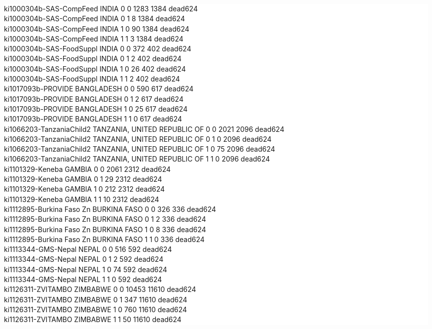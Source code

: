 ki1000304b-SAS-CompFeed     INDIA                          0                       0     1283    1384  dead624          
ki1000304b-SAS-CompFeed     INDIA                          0                       1        8    1384  dead624          
ki1000304b-SAS-CompFeed     INDIA                          1                       0       90    1384  dead624          
ki1000304b-SAS-CompFeed     INDIA                          1                       1        3    1384  dead624          
ki1000304b-SAS-FoodSuppl    INDIA                          0                       0      372     402  dead624          
ki1000304b-SAS-FoodSuppl    INDIA                          0                       1        2     402  dead624          
ki1000304b-SAS-FoodSuppl    INDIA                          1                       0       26     402  dead624          
ki1000304b-SAS-FoodSuppl    INDIA                          1                       1        2     402  dead624          
ki1017093b-PROVIDE          BANGLADESH                     0                       0      590     617  dead624          
ki1017093b-PROVIDE          BANGLADESH                     0                       1        2     617  dead624          
ki1017093b-PROVIDE          BANGLADESH                     1                       0       25     617  dead624          
ki1017093b-PROVIDE          BANGLADESH                     1                       1        0     617  dead624          
ki1066203-TanzaniaChild2    TANZANIA, UNITED REPUBLIC OF   0                       0     2021    2096  dead624          
ki1066203-TanzaniaChild2    TANZANIA, UNITED REPUBLIC OF   0                       1        0    2096  dead624          
ki1066203-TanzaniaChild2    TANZANIA, UNITED REPUBLIC OF   1                       0       75    2096  dead624          
ki1066203-TanzaniaChild2    TANZANIA, UNITED REPUBLIC OF   1                       1        0    2096  dead624          
ki1101329-Keneba            GAMBIA                         0                       0     2061    2312  dead624          
ki1101329-Keneba            GAMBIA                         0                       1       29    2312  dead624          
ki1101329-Keneba            GAMBIA                         1                       0      212    2312  dead624          
ki1101329-Keneba            GAMBIA                         1                       1       10    2312  dead624          
ki1112895-Burkina Faso Zn   BURKINA FASO                   0                       0      326     336  dead624          
ki1112895-Burkina Faso Zn   BURKINA FASO                   0                       1        2     336  dead624          
ki1112895-Burkina Faso Zn   BURKINA FASO                   1                       0        8     336  dead624          
ki1112895-Burkina Faso Zn   BURKINA FASO                   1                       1        0     336  dead624          
ki1113344-GMS-Nepal         NEPAL                          0                       0      516     592  dead624          
ki1113344-GMS-Nepal         NEPAL                          0                       1        2     592  dead624          
ki1113344-GMS-Nepal         NEPAL                          1                       0       74     592  dead624          
ki1113344-GMS-Nepal         NEPAL                          1                       1        0     592  dead624          
ki1126311-ZVITAMBO          ZIMBABWE                       0                       0    10453   11610  dead624          
ki1126311-ZVITAMBO          ZIMBABWE                       0                       1      347   11610  dead624          
ki1126311-ZVITAMBO          ZIMBABWE                       1                       0      760   11610  dead624          
ki1126311-ZVITAMBO          ZIMBABWE                       1                       1       50   11610  dead624          